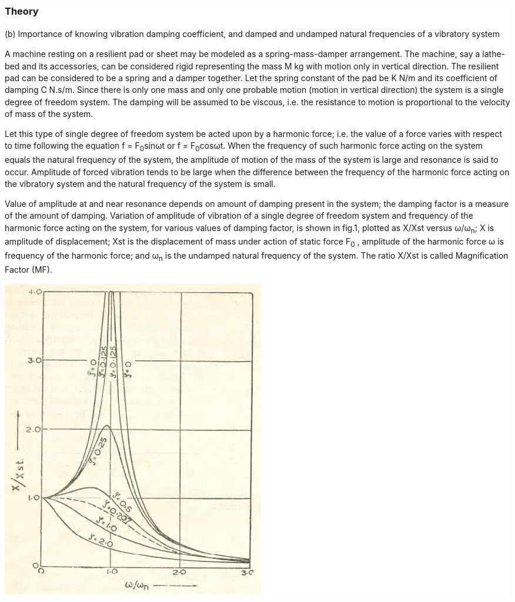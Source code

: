 ### Theory

(b) Importance of knowing vibration damping coefficient, and damped and undamped natural frequencies of a vibratory system

A machine resting on a resilient pad or sheet may be modeled as a spring-mass-damper arrangement. The machine, say a lathe-bed and its accessories, can be considered rigid representing the mass M kg with motion only in vertical direction. The resilient pad can be considered to be a spring and a damper together. Let the spring constant of the pad be K N/m and its coefficient of damping C N.s/m. Since there is only one mass and only one probable motion (motion in vertical direction) the system is a single degree of freedom system. The damping will be assumed to be viscous, i.e. the resistance to motion is proportional to the velocity of mass of the system.

Let this type of single degree of freedom system be acted upon by a harmonic force; i.e. the value of a force varies with respect to time following the equation f = F<sub>0</sub>sin&omega;t or f = F<sub>0</sub>cos&omega;t. When the frequency of such harmonic force acting on the system equals the natural frequency of the system, the amplitude of motion of the mass of the system is large and resonance is said to occur. Amplitude of forced vibration tends to be large when the difference between the frequency of the harmonic force acting on the vibratory system and the natural frequency of the system is small.

Value of amplitude at and near resonance depends on amount of damping present in the system; the damping factor is a measure of the amount of damping. Variation of amplitude of vibration of a single degree of freedom system and frequency of the harmonic force acting on the system, for various values of damping factor, is shown in fig.1, plotted as X/Xst versus &omega;/&omega;<sub>n</sub>; X is amplitude of displacement; Xst is the displacement of mass under action of static force F<sub>0</sub> , amplitude of the harmonic force &omega; is frequency of the harmonic force; and &omega;<sub>n</sub> is the undamped natural frequency of the system. The ratio X/Xst is called Magnification Factor (MF).
	 
<img src="images/img5.png" title="" />
	 